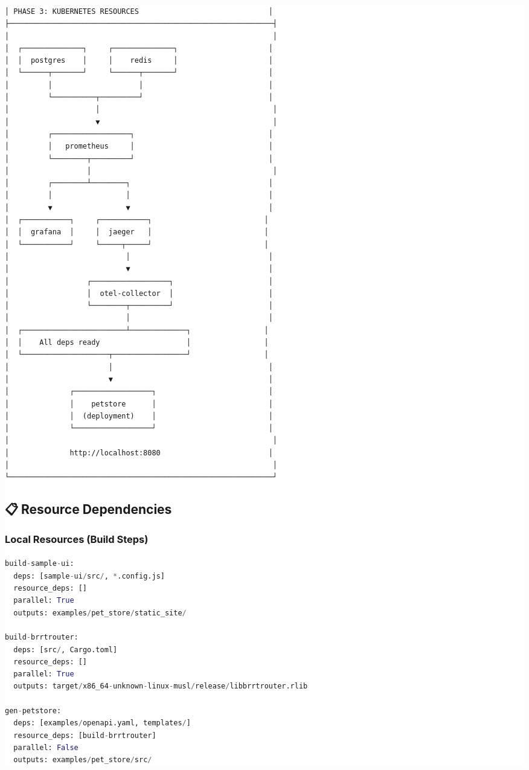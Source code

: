 ```
│ PHASE 3: KUBERNETES RESOURCES                              │
├─────────────────────────────────────────────────────────────┤
│                                                             │
│  ┌──────────────┐     ┌──────────────┐                     │
│  │  postgres    │     │    redis     │                     │
│  └──────┬───────┘     └──────┬───────┘                     │
│         │                    │                             │
│         └──────────┬─────────┘                             │
│                    │                                        │
│                    ▼                                        │
│         ┌──────────────────┐                               │
│         │   prometheus     │                               │
│         └────────┬─────────┘                               │
│                  │                                          │
│         ┌────────┴────────┐                                │
│         │                 │                                │
│         ▼                 ▼                                │
│  ┌───────────┐     ┌───────────┐                          │
│  │  grafana  │     │  jaeger   │                          │
│  └───────────┘     └─────┬─────┘                          │
│                           │                                │
│                           ▼                                │
│                  ┌──────────────────┐                      │
│                  │  otel-collector  │                      │
│                  └────────┬─────────┘                      │
│                           │                                │
│  ┌────────────────────────┴─────────────┐                 │
│  │    All deps ready                    │                 │
│  └────────────────────┬─────────────────┘                 │
│                       │                                    │
│                       ▼                                    │
│              ┌──────────────────┐                          │
│              │    petstore      │                          │
│              │  (deployment)    │                          │
│              └──────────────────┘                          │
│                                                             │
│              http://localhost:8080                         │
│                                                             │
└─────────────────────────────────────────────────────────────┘
```

## 📋 Resource Dependencies

### Local Resources (Build Steps)

```python
build-sample-ui:
  deps: [sample-ui/src/, *.config.js]
  resource_deps: []
  parallel: True
  outputs: examples/pet_store/static_site/

build-brrtrouter:
  deps: [src/, Cargo.toml]
  resource_deps: []
  parallel: True
  outputs: target/x86_64-unknown-linux-musl/release/libbrrtrouter.rlib

gen-petstore:
  deps: [examples/openapi.yaml, templates/]
  resource_deps: [build-brrtrouter]
  parallel: False
  outputs: examples/pet_store/src/
```